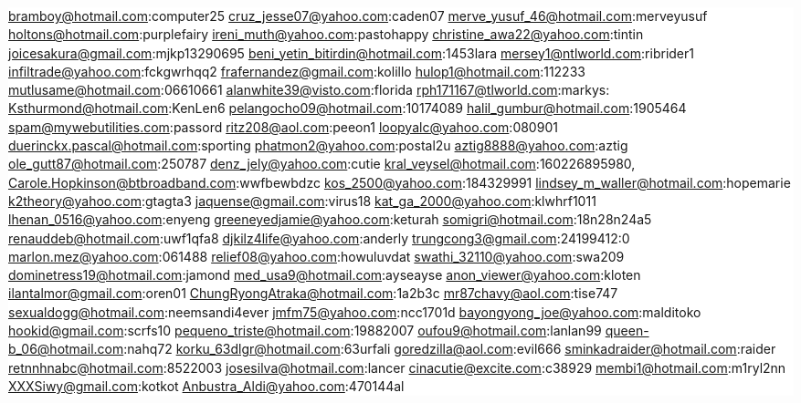 bramboy@hotmail.com:computer25
cruz_jesse07@yahoo.com:caden07
merve_yusuf_46@hotmail.com:merveyusuf
holtons@hotmail.com:purplefairy
ireni_muth@yahoo.com:pastohappy
christine_awa22@yahoo.com:tintin
joicesakura@gmail.com:mjkp13290695
beni_yetin_bitirdin@hotmail.com:1453lara
mersey1@ntlworld.com:ribrider1
infiltrade@yahoo.com:fckgwrhqq2
frafernandez@gmail.com:kolillo
hulop1@hotmail.com:112233
mutlusame@hotmail.com:06610661
alanwhite39@visto.com:florida
rph171167@tlworld.com:markys:
Ksthurmond@hotmail.com:KenLen6
pelangocho09@hotmail.com:10174089
halil_gumbur@hotmail.com:1905464
spam@mywebutilities.com:passord
ritz208@aol.com:peeon1
loopyalc@yahoo.com:080901
duerinckx.pascal@hotmail.com:sporting
phatmon2@yahoo.com:postal2u
aztig8888@yahoo.com:aztig
ole_gutt87@hotmail.com:250787
denz_jely@yahoo.com:cutie
kral_veysel@hotmail.com:160226895980,
Carole.Hopkinson@btbroadband.com:wwfbewbdzc
kos_2500@yahoo.com:184329991
lindsey_m_waller@hotmail.com:hopemarie
k2theory@yahoo.com:gtagta3
jaquense@gmail.com:virus18
kat_ga_2000@yahoo.com:klwhrf1011
lhenan_0516@yahoo.com:enyeng
greeneyedjamie@yahoo.com:keturah
somigri@hotmail.com:18n28n24a5
renauddeb@hotmail.com:uwf1qfa8
djkilz4life@yahoo.com:anderly
trungcong3@gmail.com:24199412:0
marlon.mez@yahoo.com:061488
relief08@yahoo.com:howuluvdat
swathi_32110@yahoo.com:swa209
dominetress19@hotmail.com:jamond
med_usa9@hotmail.com:ayseayse
anon_viewer@yahoo.com:kloten
ilantalmor@gmail.com:oren01
ChungRyongAtraka@hotmail.com:1a2b3c
mr87chavy@aol.com:tise747
sexualdogg@hotmail.com:neemsandi4ever
jmfm75@yahoo.com:ncc1701d
bayongyong_joe@yahoo.com:malditoko
hookid@gmail.com:scrfs10
pequeno_triste@hotmail.com:19882007
oufou9@hotmail.com:lanlan99
queen-b_06@hotmail.com:nahq72
korku_63dlgr@hotmail.com:63urfali
goredzilla@aol.com:evil666
sminkadraider@hotmail.com:raider
retnnhnabc@hotmail.com:8522003
josesilva@hotmail.com:lancer
cinacutie@excite.com:c38929
membi1@hotmail.com:m1ryl2nn
XXXSiwy@gmail.com:kotkot
Anbustra_Aldi@yahoo.com:470144al